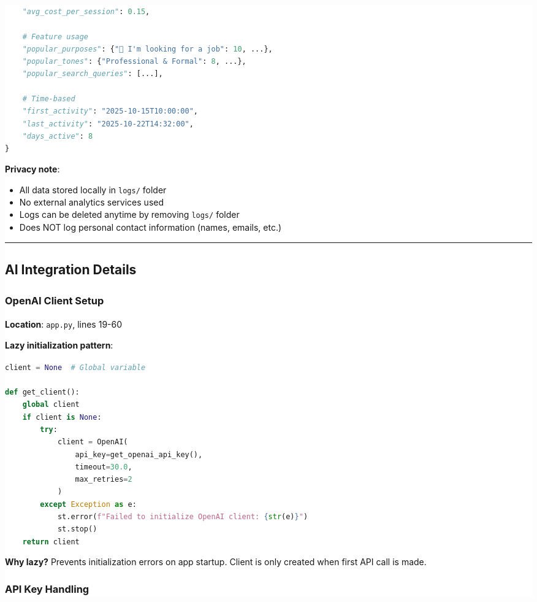 ```python
    "avg_cost_per_session": 0.15,

    # Feature usage
    "popular_purposes": {"💼 I'm looking for a job": 10, ...},
    "popular_tones": {"Professional & Formal": 8, ...},
    "popular_search_queries": [...],

    # Time-based
    "first_activity": "2025-10-15T10:00:00",
    "last_activity": "2025-10-22T14:32:00",
    "days_active": 8
}
```

**Privacy note**:
- All data stored locally in `logs/` folder
- No external analytics services used
- Logs can be deleted anytime by removing `logs/` folder
- Does NOT log personal contact information (names, emails, etc.)

---

## AI Integration Details

### OpenAI Client Setup

**Location**: `app.py`, lines 19-60

**Lazy initialization pattern**:
```python
client = None  # Global variable

def get_client():
    global client
    if client is None:
        try:
            client = OpenAI(
                api_key=get_openai_api_key(),
                timeout=30.0,
                max_retries=2
            )
        except Exception as e:
            st.error(f"Failed to initialize OpenAI client: {str(e)}")
            st.stop()
    return client
```

**Why lazy?** Prevents initialization errors on app startup. Client is only created when first API call is made.

### API Key Handling
